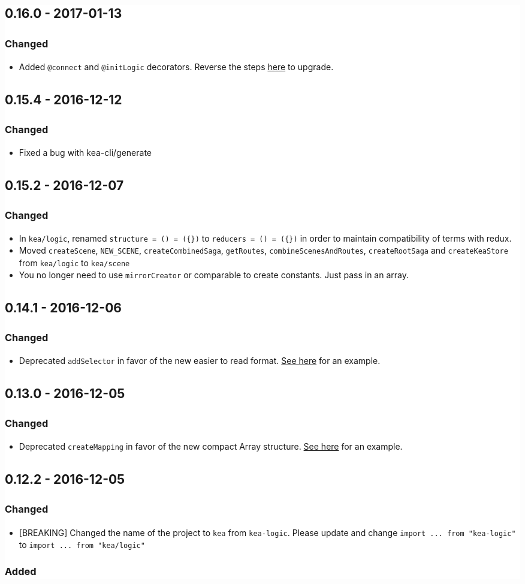 ## 0.16.0 - 2017-01-13

### Changed

- Added `@connect` and `@initLogic` decorators. Reverse the steps [here](https://github.com/keajs/kea/blob/master/docs/no-decorators.md) to upgrade.

## 0.15.4 - 2016-12-12

### Changed

- Fixed a bug with kea-cli/generate

## 0.15.2 - 2016-12-07

### Changed

- In `kea/logic`, renamed `structure = () = ({})` to `reducers = () = ({})` in order to maintain compatibility of terms with redux.
- Moved `createScene`, `NEW_SCENE`, `createCombinedSaga`, `getRoutes`, `combineScenesAndRoutes`, `createRootSaga` and `createKeaStore` from `kea/logic` to `kea/scene`
- You no longer need to use `mirrorCreator` or comparable to create constants. Just pass in an array.

## 0.14.1 - 2016-12-06

### Changed

- Deprecated `addSelector` in favor of the new easier to read format. [See here](https://github.com/keajs/kea-example/commit/241d30faf8dd6d631d5d891ae3ebc3adc1c3fac3) for an example.

## 0.13.0 - 2016-12-05

### Changed

- Deprecated `createMapping` in favor of the new compact Array structure. [See here](https://gist.github.com/mariusandra/1b8eeb3f2f4e542188b915e27133c858/2869c583f5f1b3da8121fb822eb3ad91af9b5978#file-logic-js-L25) for an example.

## 0.12.2 - 2016-12-05

### Changed

- [BREAKING] Changed the name of the project to `kea` from `kea-logic`. Please update and change `import ... from "kea-logic"` to `import ... from "kea/logic"`

### Added
